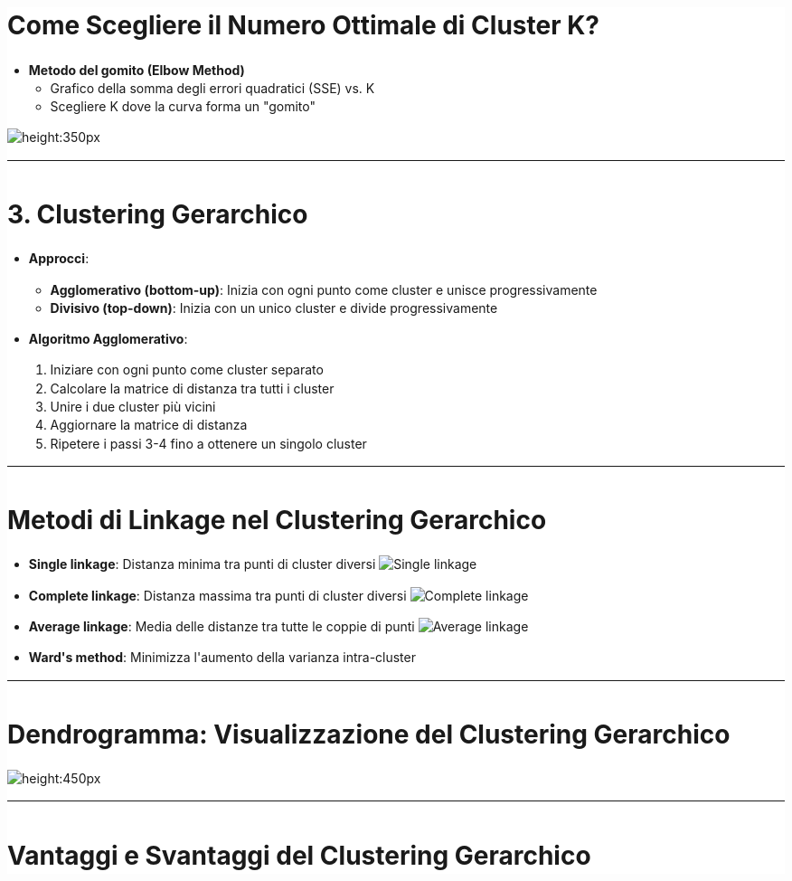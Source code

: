 # Come Scegliere il Numero Ottimale di Cluster K?

- **Metodo del gomito (Elbow Method)**
  - Grafico della somma degli errori quadratici (SSE) vs. K
  - Scegliere K dove la curva forma un "gomito"

![height:350px](images/kmeans_elbow_method.png)

---

# 3. Clustering Gerarchico

- **Approcci**:
  - **Agglomerativo (bottom-up)**: Inizia con ogni punto come cluster e unisce progressivamente
  - **Divisivo (top-down)**: Inizia con un unico cluster e divide progressivamente

- **Algoritmo Agglomerativo**:
  1. Iniziare con ogni punto come cluster separato
  2. Calcolare la matrice di distanza tra tutti i cluster
  3. Unire i due cluster più vicini
  4. Aggiornare la matrice di distanza
  5. Ripetere i passi 3-4 fino a ottenere un singolo cluster

---

# Metodi di Linkage nel Clustering Gerarchico

- **Single linkage**: Distanza minima tra punti di cluster diversi
  ![Single linkage](images/formula_single_linkage.png)

- **Complete linkage**: Distanza massima tra punti di cluster diversi
  ![Complete linkage](images/formula_complete_linkage.png)

- **Average linkage**: Media delle distanze tra tutte le coppie di punti
  ![Average linkage](images/formula_average_linkage.png)

- **Ward's method**: Minimizza l'aumento della varianza intra-cluster

---

# Dendrogramma: Visualizzazione del Clustering Gerarchico

![height:450px](https://upload.wikimedia.org/wikipedia/commons/a/ad/Hierarchical_clustering_simple_diagram.svg)

---

# Vantaggi e Svantaggi del Clustering Gerarchico
